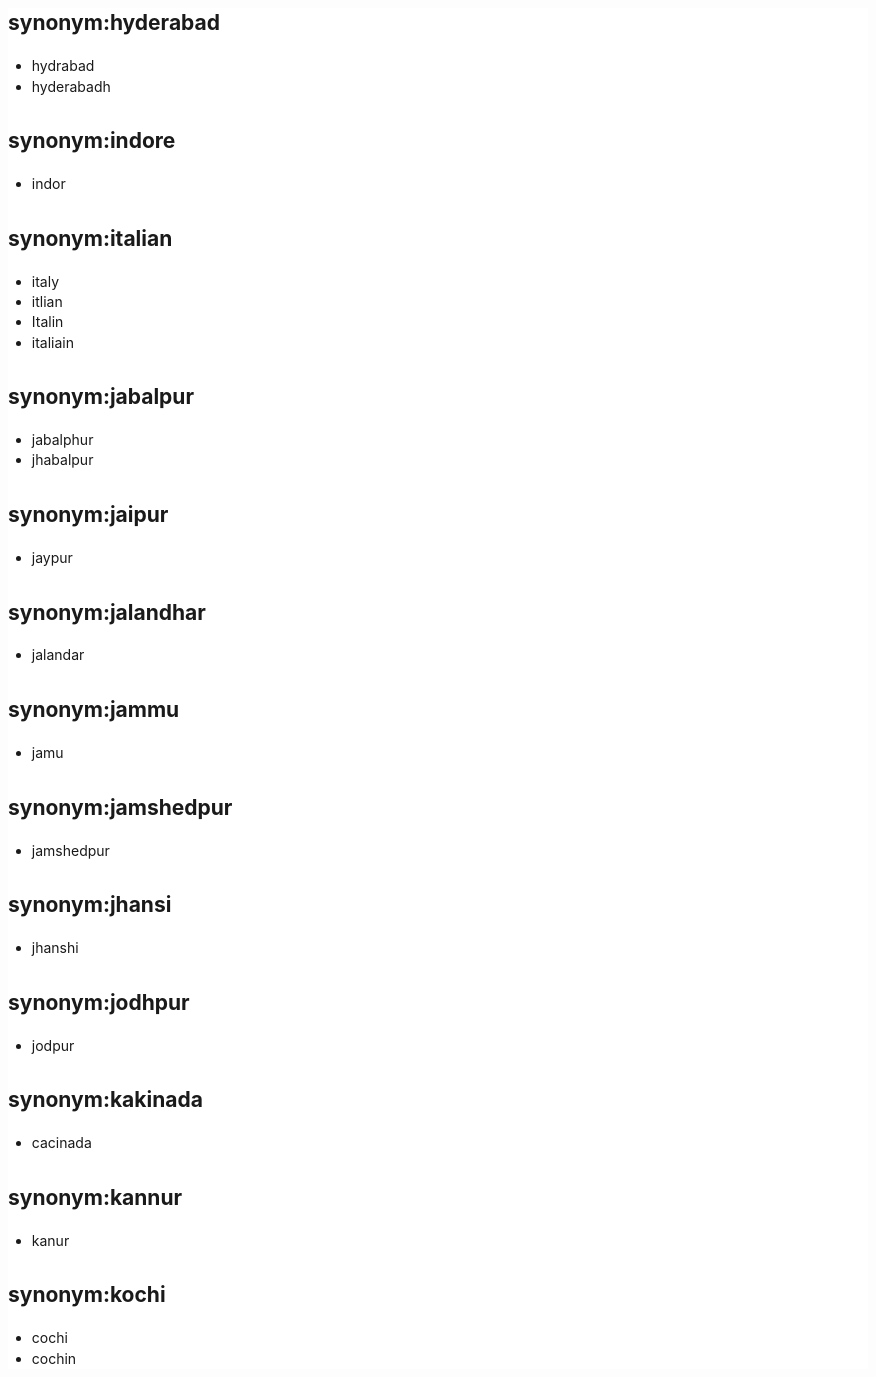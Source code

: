 ## synonym:hyderabad
- hydrabad
- hyderabadh

## synonym:indore
- indor

## synonym:italian
- italy
- itlian
- Italin
- italiain

## synonym:jabalpur
- jabalphur
- jhabalpur

## synonym:jaipur
- jaypur

## synonym:jalandhar
- jalandar

## synonym:jammu
- jamu

## synonym:jamshedpur
- jamshedpur

## synonym:jhansi
- jhanshi

## synonym:jodhpur
- jodpur

## synonym:kakinada
- cacinada

## synonym:kannur
- kanur

## synonym:kochi
- cochi
- cochin
